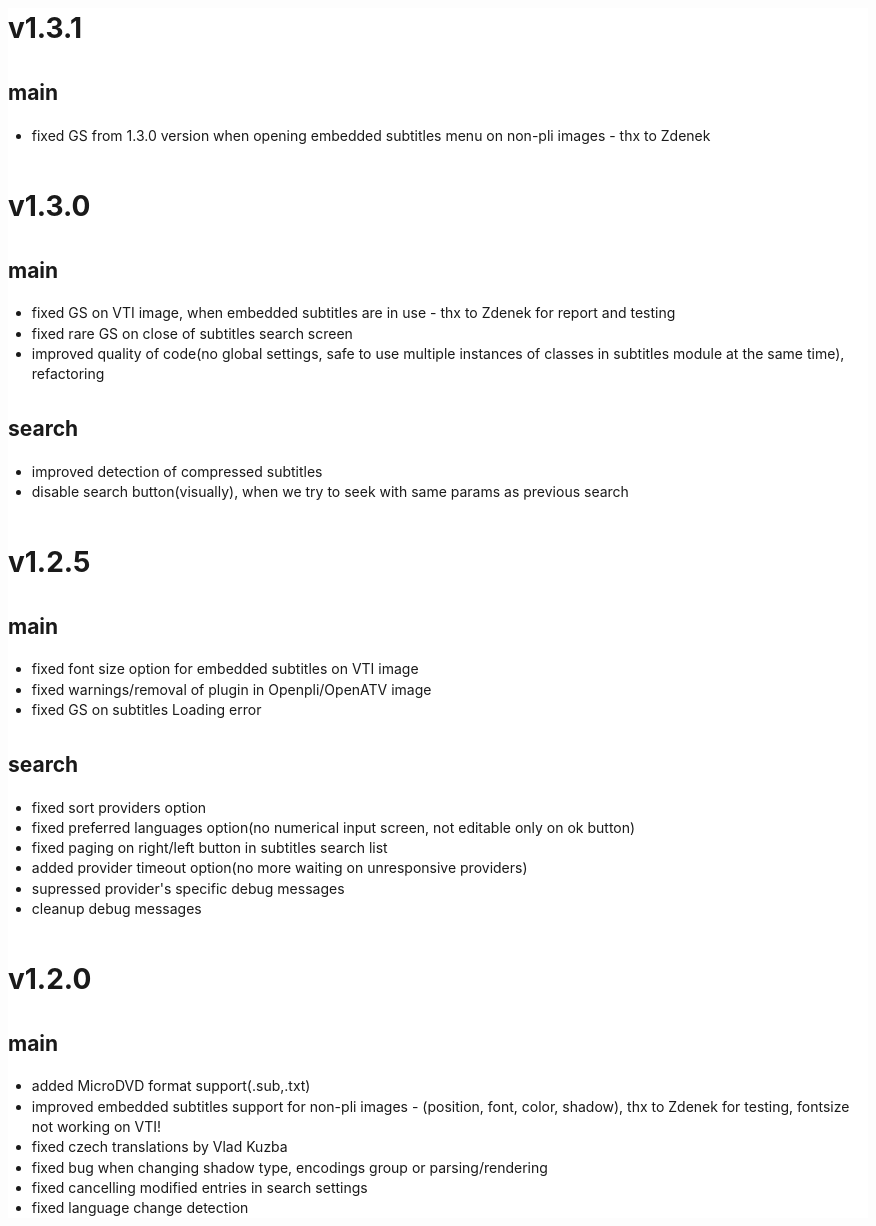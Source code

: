# v1.3.1 #

## main ##
  * fixed GS from 1.3.0 version when opening embedded subtitles menu on non-pli images - thx to Zdenek

# v1.3.0 #

## main ##
  * fixed GS on VTI image, when embedded subtitles are in use - thx to Zdenek for report and testing
  * fixed rare GS on close of subtitles search screen
  * improved quality of code(no global settings, safe to use multiple instances of classes in subtitles module at the same time), refactoring

## search ##
  * improved detection of compressed subtitles
  * disable search button(visually), when we try to seek with same params as previous search

# v1.2.5 #

## main ##
  * fixed font size option for embedded subtitles on VTI image
  * fixed warnings/removal of plugin in Openpli/OpenATV image
  * fixed GS on subtitles Loading error

## search ##
  * fixed sort providers option
  * fixed preferred languages option(no numerical input screen, not editable only on ok button)
  * fixed paging on right/left button in subtitles search list
  * added provider timeout option(no more waiting on unresponsive providers)
  * supressed provider's specific debug messages
  * cleanup debug messages

# v1.2.0 #

## main ##
  * added MicroDVD format support(.sub,.txt)
  * improved embedded subtitles support for non-pli images - (position, font, color, shadow), thx to Zdenek for testing, fontsize not working on VTI!
  * fixed czech translations by Vlad Kuzba
  * fixed bug when changing shadow type, encodings group or parsing/rendering
  * fixed cancelling modified entries in search settings
  * fixed language change detection
